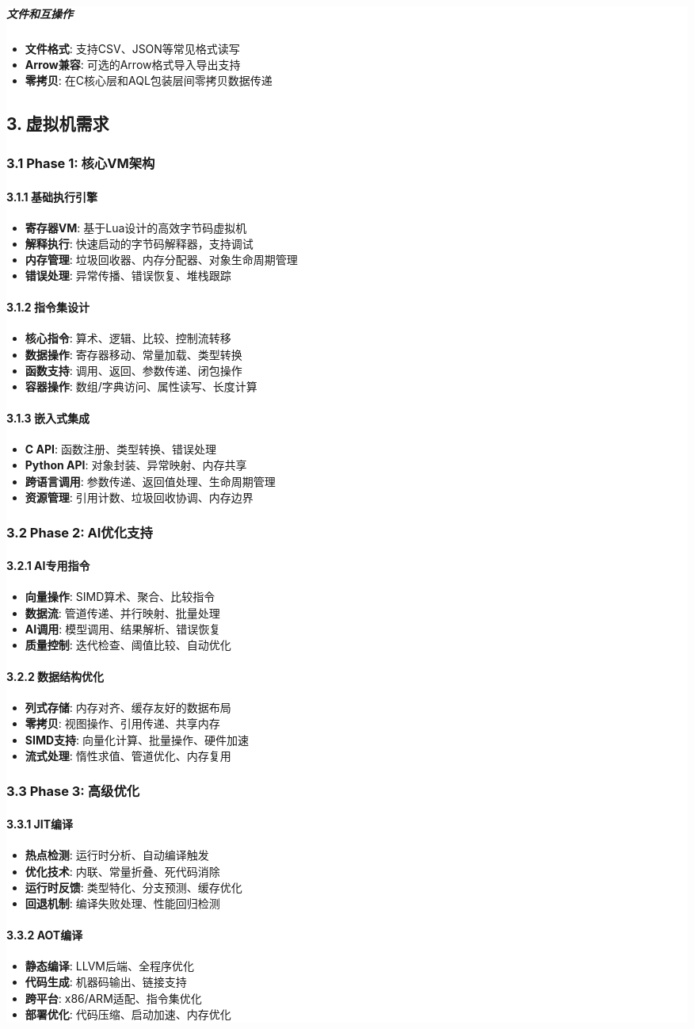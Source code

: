 ##### 文件和互操作
- **文件格式**: 支持CSV、JSON等常见格式读写
- **Arrow兼容**: 可选的Arrow格式导入导出支持
- **零拷贝**: 在C核心层和AQL包装层间零拷贝数据传递

## 3. 虚拟机需求

### 3.1 Phase 1: 核心VM架构
#### 3.1.1 基础执行引擎
- **寄存器VM**: 基于Lua设计的高效字节码虚拟机
- **解释执行**: 快速启动的字节码解释器，支持调试
- **内存管理**: 垃圾回收器、内存分配器、对象生命周期管理
- **错误处理**: 异常传播、错误恢复、堆栈跟踪

#### 3.1.2 指令集设计
- **核心指令**: 算术、逻辑、比较、控制流转移
- **数据操作**: 寄存器移动、常量加载、类型转换
- **函数支持**: 调用、返回、参数传递、闭包操作
- **容器操作**: 数组/字典访问、属性读写、长度计算

#### 3.1.3 嵌入式集成
- **C API**: 函数注册、类型转换、错误处理
- **Python API**: 对象封装、异常映射、内存共享
- **跨语言调用**: 参数传递、返回值处理、生命周期管理
- **资源管理**: 引用计数、垃圾回收协调、内存边界

### 3.2 Phase 2: AI优化支持
#### 3.2.1 AI专用指令
- **向量操作**: SIMD算术、聚合、比较指令
- **数据流**: 管道传递、并行映射、批量处理
- **AI调用**: 模型调用、结果解析、错误恢复
- **质量控制**: 迭代检查、阈值比较、自动优化

#### 3.2.2 数据结构优化
- **列式存储**: 内存对齐、缓存友好的数据布局
- **零拷贝**: 视图操作、引用传递、共享内存
- **SIMD支持**: 向量化计算、批量操作、硬件加速
- **流式处理**: 惰性求值、管道优化、内存复用

### 3.3 Phase 3: 高级优化
#### 3.3.1 JIT编译
- **热点检测**: 运行时分析、自动编译触发
- **优化技术**: 内联、常量折叠、死代码消除
- **运行时反馈**: 类型特化、分支预测、缓存优化
- **回退机制**: 编译失败处理、性能回归检测

#### 3.3.2 AOT编译
- **静态编译**: LLVM后端、全程序优化
- **代码生成**: 机器码输出、链接支持
- **跨平台**: x86/ARM适配、指令集优化
- **部署优化**: 代码压缩、启动加速、内存优化
